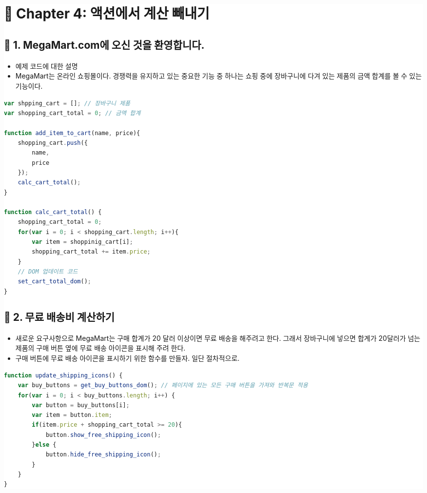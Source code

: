 # 🌸 Chapter 4: 액션에서 계산 빼내기

## 🍄 1. MegaMart.com에 오신 것을 환영합니다.

- 예제 코드에 대한 설명
- MegaMart는 온라인 쇼핑몰이다. 경쟁력을 유지하고 있는 중요한 기능 중 하나는 쇼핑 중에 장바구니에 다겨 있는 제품의 금액 합계를 볼 수 있는 기능이다.

```jsx
var shpping_cart = []; // 장바구니 제품
var shopping_cart_total = 0; // 금액 합계

function add_item_to_cart(name, price){
	shopping_cart.push({
		name,
		price
	});
	calc_cart_total();
}

function calc_cart_total() {
	shopping_cart_total = 0;
	for(var i = 0; i < shopping_cart.length; i++){
		var item = shoppinig_cart[i];
		shopping_cart_total += item.price;
	}
	// DOM 업데이트 코드
	set_cart_total_dom();
}
```

## 🍄 2. 무료 배송비 계산하기

- 새로운 요구사항으로 MegaMart는 구매 합계가 20 달러 이상이면 무료 배송을 해주려고 한다. 그래서 장바구니에 넣으면 합계가 20달러가 넘는 제품의 구매 버튼 옆에 무료 배송 아이콘을 표시해 주려 한다.
- 구매 버튼에 무료 배송 아이콘을 표시하기 위한 함수를 만들자. 일단 절차적으로.

```jsx
function update_shipping_icons() {
	var buy_buttons = get_buy_buttons_dom(); // 페이지에 있는 모든 구매 버튼을 가져와 반복문 적용
	for(var i = 0; i < buy_buttons.length; i++) {
		var button = buy_buttons[i];
		var item = button.item;
		if(item.price + shopping_cart_total >= 20){
			button.show_free_shipping_icon();
		}else {
			button.hide_free_shipping_icon();
		}
	}
}
```
